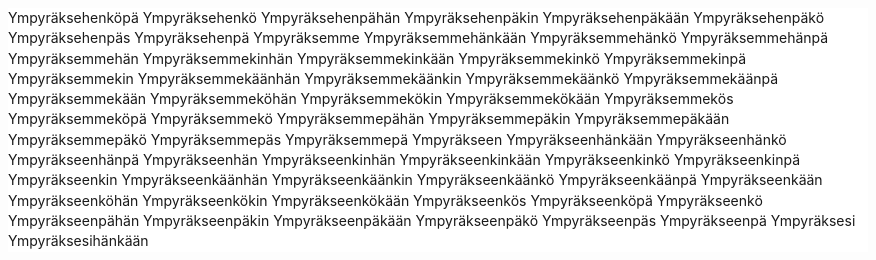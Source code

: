Ympyräksehenköpä
Ympyräksehenkö
Ympyräksehenpähän
Ympyräksehenpäkin
Ympyräksehenpäkään
Ympyräksehenpäkö
Ympyräksehenpäs
Ympyräksehenpä
Ympyräksemme
Ympyräksemmehänkään
Ympyräksemmehänkö
Ympyräksemmehänpä
Ympyräksemmehän
Ympyräksemmekinhän
Ympyräksemmekinkään
Ympyräksemmekinkö
Ympyräksemmekinpä
Ympyräksemmekin
Ympyräksemmekäänhän
Ympyräksemmekäänkin
Ympyräksemmekäänkö
Ympyräksemmekäänpä
Ympyräksemmekään
Ympyräksemmeköhän
Ympyräksemmekökin
Ympyräksemmekökään
Ympyräksemmekös
Ympyräksemmeköpä
Ympyräksemmekö
Ympyräksemmepähän
Ympyräksemmepäkin
Ympyräksemmepäkään
Ympyräksemmepäkö
Ympyräksemmepäs
Ympyräksemmepä
Ympyräkseen
Ympyräkseenhänkään
Ympyräkseenhänkö
Ympyräkseenhänpä
Ympyräkseenhän
Ympyräkseenkinhän
Ympyräkseenkinkään
Ympyräkseenkinkö
Ympyräkseenkinpä
Ympyräkseenkin
Ympyräkseenkäänhän
Ympyräkseenkäänkin
Ympyräkseenkäänkö
Ympyräkseenkäänpä
Ympyräkseenkään
Ympyräkseenköhän
Ympyräkseenkökin
Ympyräkseenkökään
Ympyräkseenkös
Ympyräkseenköpä
Ympyräkseenkö
Ympyräkseenpähän
Ympyräkseenpäkin
Ympyräkseenpäkään
Ympyräkseenpäkö
Ympyräkseenpäs
Ympyräkseenpä
Ympyräksesi
Ympyräksesihänkään